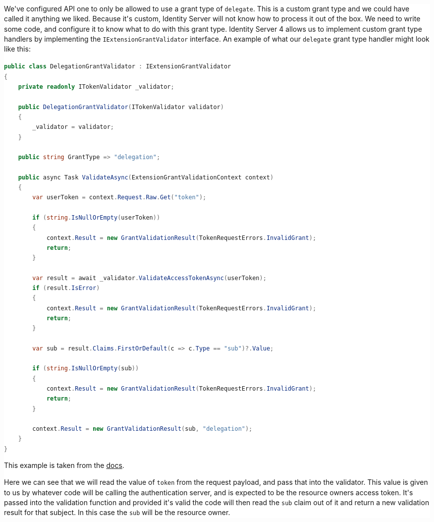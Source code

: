 We've configured API one to only be allowed to use a grant type of `delegate`. This is a custom grant type and we could have called it anything we liked. Because it's custom, Identity Server will not know how to process it out of the box. We need to write some code, and configure it to know what to do with this grant type. Identity Server 4 allows us to implement custom grant type handlers by implementing the `IExtensionGrantValidator` interface. An example of what our `delegate` grant type handler might look like this:

```csharp
public class DelegationGrantValidator : IExtensionGrantValidator
{
    private readonly ITokenValidator _validator;

    public DelegationGrantValidator(ITokenValidator validator)
    {
        _validator = validator;
    }

    public string GrantType => "delegation";

    public async Task ValidateAsync(ExtensionGrantValidationContext context)
    {
        var userToken = context.Request.Raw.Get("token");

        if (string.IsNullOrEmpty(userToken))
        {
            context.Result = new GrantValidationResult(TokenRequestErrors.InvalidGrant);
            return;
        }

        var result = await _validator.ValidateAccessTokenAsync(userToken);
        if (result.IsError)
        {
            context.Result = new GrantValidationResult(TokenRequestErrors.InvalidGrant);
            return;
        }

        var sub = result.Claims.FirstOrDefault(c => c.Type == "sub")?.Value;

        if (string.IsNullOrEmpty(sub))
        {
            context.Result = new GrantValidationResult(TokenRequestErrors.InvalidGrant);
            return;
        }

        context.Result = new GrantValidationResult(sub, "delegation");
    }
}
```

This example is taken from the [docs](https://identityserver4.readthedocs.io/en/release/topics/extension_grants.html).

Here we can see that we will read the value of `token` from the request payload, and pass that into the validator. This value is given to us by whatever code will be calling the authentication server, and is expected to be the resource owners access token. It's passed into the validation function and provided it's valid the code will then read the `sub` claim out of it and return a new validation result for that subject. In this case the `sub` will be the resource owner.
